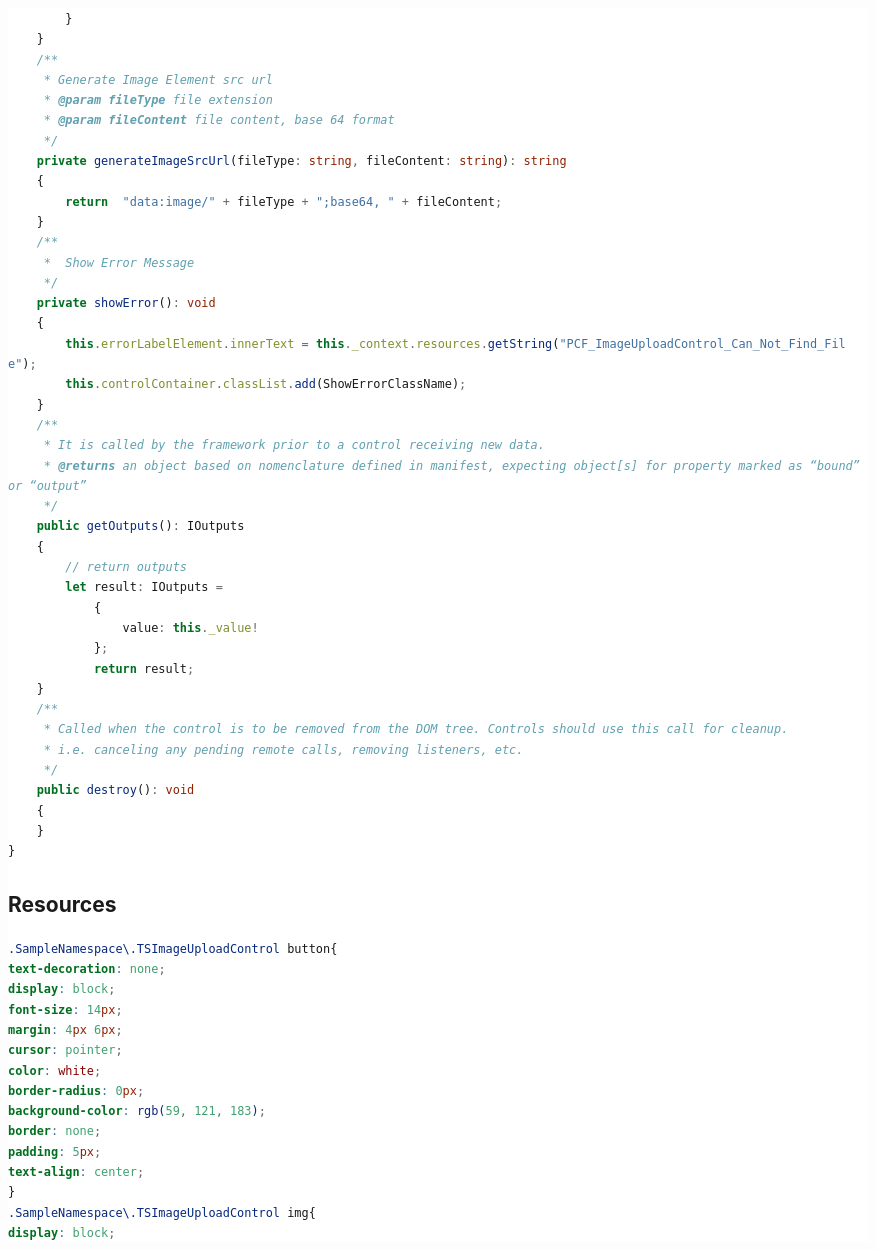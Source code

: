 ```TypeScript
		}
	}
	/**
	 * Generate Image Element src url
	 * @param fileType file extension
	 * @param fileContent file content, base 64 format
	 */
	private generateImageSrcUrl(fileType: string, fileContent: string): string
	{
		return  "data:image/" + fileType + ";base64, " + fileContent;
	}
	/** 
	 *  Show Error Message
	 */
	private showError(): void
	{
		this.errorLabelElement.innerText = this._context.resources.getString("PCF_ImageUploadControl_Can_Not_Find_File");
		this.controlContainer.classList.add(ShowErrorClassName);
	}
	/** 
	 * It is called by the framework prior to a control receiving new data. 
	 * @returns an object based on nomenclature defined in manifest, expecting object[s] for property marked as “bound” or “output”
	 */
	public getOutputs(): IOutputs
	{
		// return outputs
		let result: IOutputs = 
			{
				value: this._value!
			};
			return result;
	}
	/** 
	 * Called when the control is to be removed from the DOM tree. Controls should use this call for cleanup.
	 * i.e. canceling any pending remote calls, removing listeners, etc.
	 */
	public destroy(): void
	{
	}
}
```

## Resources

```css
.SampleNamespace\.TSImageUploadControl button{
text-decoration: none;
display: block;
font-size: 14px;
margin: 4px 6px;
cursor: pointer;
color: white;
border-radius: 0px;
background-color: rgb(59, 121, 183);
border: none;
padding: 5px;
text-align: center;
}
.SampleNamespace\.TSImageUploadControl img{
display: block;
```